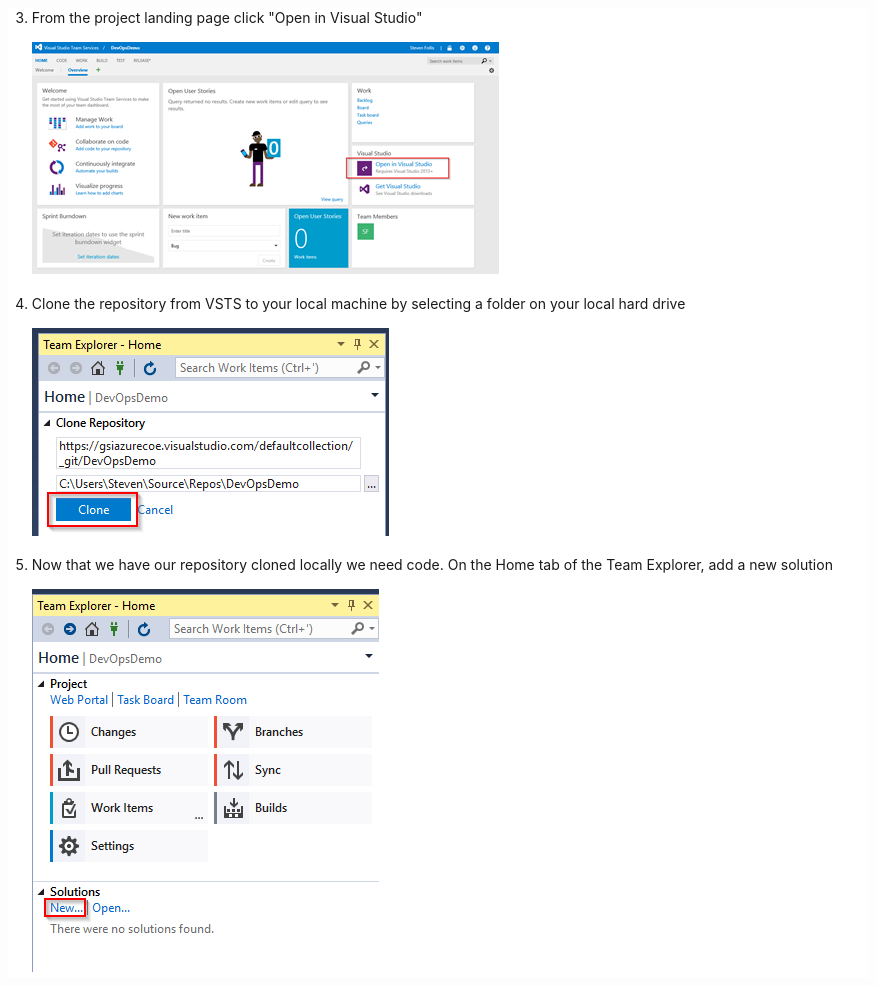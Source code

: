 3.	From the project landing page click "Open in Visual Studio"	 

    ![image](media/image003.png)

4.	Clone the repository from VSTS to your local machine by selecting a folder on your local hard drive	 

    ![image](media/image004.png)

5.	Now that we have our repository cloned locally we need code. On the Home tab of the Team Explorer, add a new solution

    ![image](media/image005.png)
